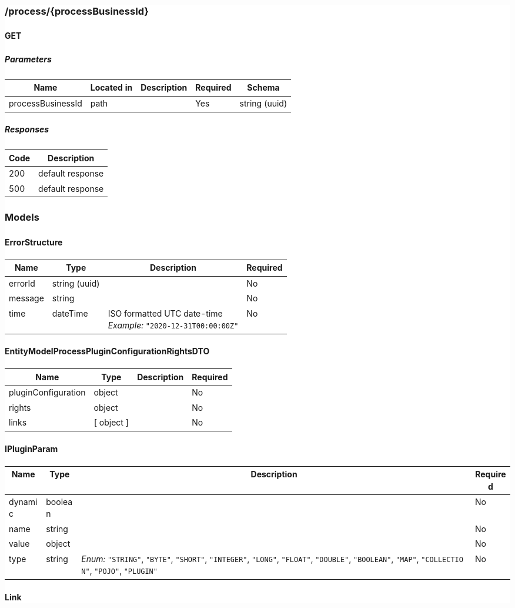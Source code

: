 ### /process/{processBusinessId}

#### GET
##### Parameters

| Name | Located in | Description | Required | Schema |
| ---- | ---------- | ----------- | -------- | ---- |
| processBusinessId | path |  | Yes | string (uuid) |

##### Responses

| Code | Description |
| ---- | ----------- |
| 200 | default response |
| 500 | default response |

### Models

#### ErrorStructure

| Name | Type | Description | Required |
| ---- | ---- | ----------- | -------- |
| errorId | string (uuid) |  | No |
| message | string |  | No |
| time | dateTime | ISO formatted UTC date-time<br>_Example:_ `"2020-12-31T00:00:00Z"` | No |

#### EntityModelProcessPluginConfigurationRightsDTO

| Name | Type | Description | Required |
| ---- | ---- | ----------- | -------- |
| pluginConfiguration | object |  | No |
| rights | object |  | No |
| links | [ object ] |  | No |

#### IPluginParam

| Name | Type | Description | Required |
| ---- | ---- | ----------- | -------- |
| dynamic | boolean |  | No |
| name | string |  | No |
| value | object |  | No |
| type | string | _Enum:_ `"STRING"`, `"BYTE"`, `"SHORT"`, `"INTEGER"`, `"LONG"`, `"FLOAT"`, `"DOUBLE"`, `"BOOLEAN"`, `"MAP"`, `"COLLECTION"`, `"POJO"`, `"PLUGIN"` | No |

#### Link
